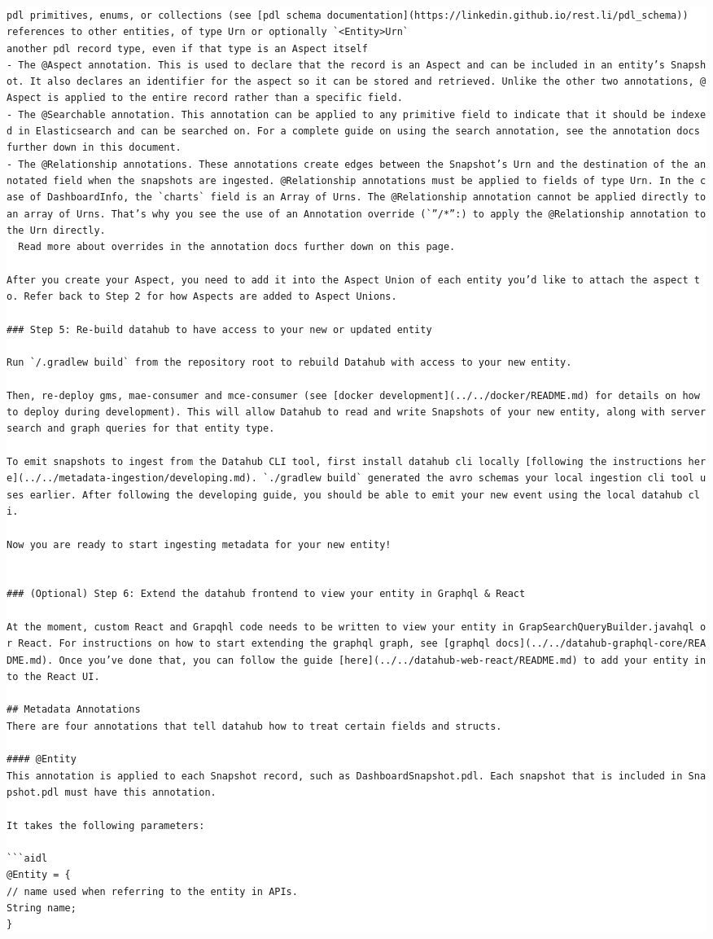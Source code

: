 ```
pdl primitives, enums, or collections (see [pdl schema documentation](https://linkedin.github.io/rest.li/pdl_schema))
references to other entities, of type Urn or optionally `<Entity>Urn`
another pdl record type, even if that type is an Aspect itself
- The @Aspect annotation. This is used to declare that the record is an Aspect and can be included in an entity’s Snapshot. It also declares an identifier for the aspect so it can be stored and retrieved. Unlike the other two annotations, @Aspect is applied to the entire record rather than a specific field.
- The @Searchable annotation. This annotation can be applied to any primitive field to indicate that it should be indexed in Elasticsearch and can be searched on. For a complete guide on using the search annotation, see the annotation docs further down in this document.
- The @Relationship annotations. These annotations create edges between the Snapshot’s Urn and the destination of the annotated field when the snapshots are ingested. @Relationship annotations must be applied to fields of type Urn. In the case of DashboardInfo, the `charts` field is an Array of Urns. The @Relationship annotation cannot be applied directly to an array of Urns. That’s why you see the use of an Annotation override (`”/*”:) to apply the @Relationship annotation to the Urn directly.
  Read more about overrides in the annotation docs further down on this page.

After you create your Aspect, you need to add it into the Aspect Union of each entity you’d like to attach the aspect to. Refer back to Step 2 for how Aspects are added to Aspect Unions.

### Step 5: Re-build datahub to have access to your new or updated entity

Run `/.gradlew build` from the repository root to rebuild Datahub with access to your new entity.

Then, re-deploy gms, mae-consumer and mce-consumer (see [docker development](../../docker/README.md) for details on how to deploy during development). This will allow Datahub to read and write Snapshots of your new entity, along with server search and graph queries for that entity type.

To emit snapshots to ingest from the Datahub CLI tool, first install datahub cli locally [following the instructions here](../../metadata-ingestion/developing.md). `./gradlew build` generated the avro schemas your local ingestion cli tool uses earlier. After following the developing guide, you should be able to emit your new event using the local datahub cli.

Now you are ready to start ingesting metadata for your new entity!


### (Optional) Step 6: Extend the datahub frontend to view your entity in Graphql & React

At the moment, custom React and Grapqhl code needs to be written to view your entity in GrapSearchQueryBuilder.javahql or React. For instructions on how to start extending the graphql graph, see [graphql docs](../../datahub-graphql-core/README.md). Once you’ve done that, you can follow the guide [here](../../datahub-web-react/README.md) to add your entity into the React UI.

## Metadata Annotations
There are four annotations that tell datahub how to treat certain fields and structs.

#### @Entity
This annotation is applied to each Snapshot record, such as DashboardSnapshot.pdl. Each snapshot that is included in Snapshot.pdl must have this annotation.

It takes the following parameters:

```aidl
@Entity = {
// name used when referring to the entity in APIs.
String name;
}
```
